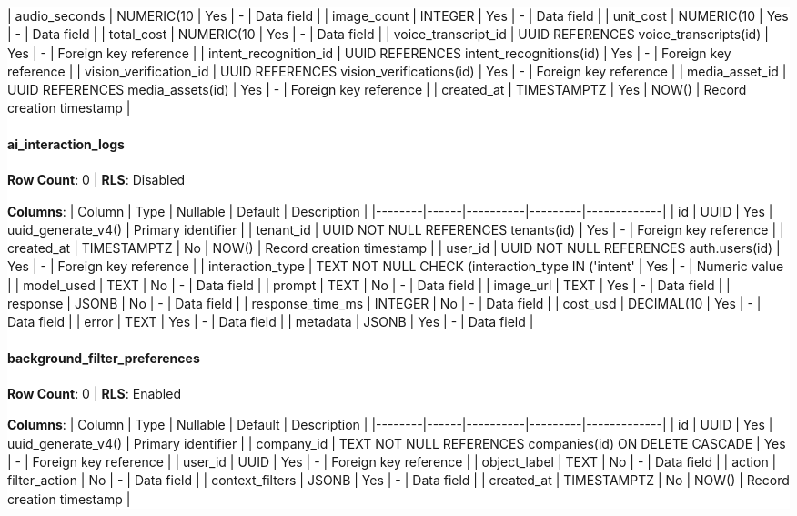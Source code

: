 | audio_seconds | NUMERIC(10 | Yes | - | Data field |
| image_count | INTEGER | Yes | - | Data field |
| unit_cost | NUMERIC(10 | Yes | - | Data field |
| total_cost | NUMERIC(10 | Yes | - | Data field |
| voice_transcript_id | UUID REFERENCES voice_transcripts(id) | Yes | - | Foreign key reference |
| intent_recognition_id | UUID REFERENCES intent_recognitions(id) | Yes | - | Foreign key reference |
| vision_verification_id | UUID REFERENCES vision_verifications(id) | Yes | - | Foreign key reference |
| media_asset_id | UUID REFERENCES media_assets(id) | Yes | - | Foreign key reference |
| created_at | TIMESTAMPTZ | Yes | NOW() | Record creation timestamp |

#### ai_interaction_logs

**Row Count**: 0 | **RLS**: Disabled

**Columns**:
| Column | Type | Nullable | Default | Description |
|--------|------|----------|---------|-------------|
| id | UUID | Yes | uuid_generate_v4() | Primary identifier |
| tenant_id | UUID NOT NULL REFERENCES tenants(id) | Yes | - | Foreign key reference |
| created_at | TIMESTAMPTZ | No | NOW() | Record creation timestamp |
| user_id | UUID NOT NULL REFERENCES auth.users(id) | Yes | - | Foreign key reference |
| interaction_type | TEXT NOT NULL CHECK (interaction_type IN ('intent' | Yes | - | Numeric value |
| model_used | TEXT | No | - | Data field |
| prompt | TEXT | No | - | Data field |
| image_url | TEXT | Yes | - | Data field |
| response | JSONB | No | - | Data field |
| response_time_ms | INTEGER | No | - | Data field |
| cost_usd | DECIMAL(10 | Yes | - | Data field |
| error | TEXT | Yes | - | Data field |
| metadata | JSONB | Yes | - | Data field |

#### background_filter_preferences

**Row Count**: 0 | **RLS**: Enabled

**Columns**:
| Column | Type | Nullable | Default | Description |
|--------|------|----------|---------|-------------|
| id | UUID | Yes | uuid_generate_v4() | Primary identifier |
| company_id | TEXT NOT NULL REFERENCES companies(id) ON DELETE CASCADE | Yes | - | Foreign key reference |
| user_id | UUID | Yes | - | Foreign key reference |
| object_label | TEXT | No | - | Data field |
| action | filter_action | No | - | Data field |
| context_filters | JSONB | Yes | - | Data field |
| created_at | TIMESTAMPTZ | No | NOW() | Record creation timestamp |